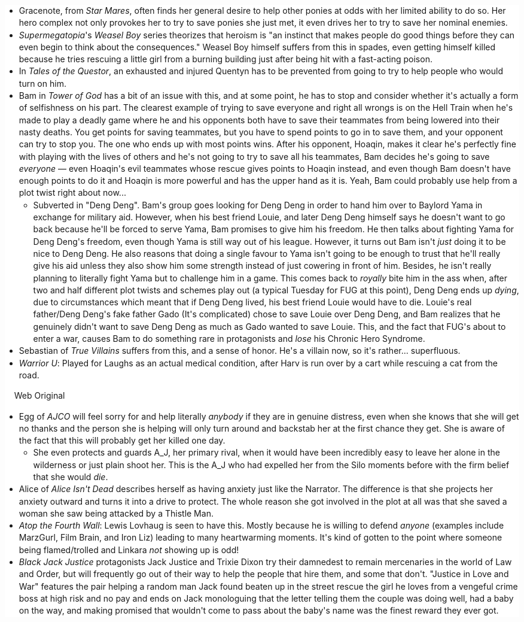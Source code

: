 -   Gracenote, from _Star Mares_, often finds her general desire to help other ponies at odds with her limited ability to do so. Her hero complex not only provokes her to try to save ponies she just met, it even drives her to try to save her nominal enemies.
-   _Supermegatopia_'s _Weasel Boy_ series theorizes that heroism is "an instinct that makes people do good things before they can even begin to think about the consequences." Weasel Boy himself suffers from this in spades, even getting himself killed because he tries rescuing a little girl from a burning building just after being hit with a fast-acting poison.
-   In _Tales of the Questor_, an exhausted and injured Quentyn has to be prevented from going to try to help people who would turn on him.
-   Bam in _Tower of God_ has a bit of an issue with this, and at some point, he has to stop and consider whether it's actually a form of selfishness on his part. The clearest example of trying to save everyone and right all wrongs is on the Hell Train when he's made to play a deadly game where he and his opponents both have to save their teammates from being lowered into their nasty deaths. You get points for saving teammates, but you have to spend points to go in to save them, and your opponent can try to stop you. The one who ends up with most points wins. After his opponent, Hoaqin, makes it clear he's perfectly fine with playing with the lives of others and he's not going to try to save all his teammates, Bam decides he's going to save _everyone_ — even Hoaqin's evil teammates whose rescue gives points to Hoaqin instead, and even though Bam doesn't have enough points to do it and Hoaqin is more powerful and has the upper hand as it is. Yeah, Bam could probably use help from a plot twist right about now...
    -   Subverted in "Deng Deng". Bam's group goes looking for Deng Deng in order to hand him over to Baylord Yama in exchange for military aid. However, when his best friend Louie, and later Deng Deng himself says he doesn't want to go back because he'll be forced to serve Yama, Bam promises to give him his freedom. He then talks about fighting Yama for Deng Deng's freedom, even though Yama is still way out of his league. However, it turns out Bam isn't _just_ doing it to be nice to Deng Deng. He also reasons that doing a single favour to Yama isn't going to be enough to trust that he'll really give his aid unless they also show him some strength instead of just cowering in front of him. Besides, he isn't really planning to literally fight Yama but to challenge him in a game. This comes back to _royally_ bite him in the ass when, after two and half different plot twists and schemes play out (a typical Tuesday for FUG at this point), Deng Deng ends up _dying_, due to circumstances which meant that if Deng Deng lived, his best friend Louie would have to die. Louie's real father/Deng Deng's fake father Gado (It's complicated) chose to save Louie over Deng Deng, and Bam realizes that he genuinely didn't want to save Deng Deng as much as Gado wanted to save Louie. This, and the fact that FUG's about to enter a war, causes Bam to do something rare in protagonists and _lose_ his Chronic Hero Syndrome.
-   Sebastian of _True Villains_ suffers from this, and a sense of honor. He's a villain now, so it's rather... superfluous.
-   _Warrior U_: Played for Laughs as an actual medical condition, after Harv is run over by a cart while rescuing a cat from the road.

    Web Original 

-   Egg of _AJCO_ will feel sorry for and help literally _anybody_ if they are in genuine distress, even when she knows that she will get no thanks and the person she is helping will only turn around and backstab her at the first chance they get. She is aware of the fact that this will probably get her killed one day.
    -   She even protects and guards A\_J, her primary rival, when it would have been incredibly easy to leave her alone in the wilderness or just plain shoot her. This is the A\_J who had expelled her from the Silo moments before with the firm belief that she would _die_.
-   Alice of _Alice Isn't Dead_ describes herself as having anxiety just like the Narrator. The difference is that she projects her anxiety outward and turns it into a drive to protect. The whole reason she got involved in the plot at all was that she saved a woman she saw being attacked by a Thistle Man.
-   _Atop the Fourth Wall_: Lewis Lovhaug is seen to have this. Mostly because he is willing to defend _anyone_ (examples include MarzGurl, Film Brain, and Iron Liz) leading to many heartwarming moments. It's kind of gotten to the point where someone being flamed/trolled and Linkara _not_ showing up is odd!
-   _Black Jack Justice_ protagonists Jack Justice and Trixie Dixon try their damnedest to remain mercenaries in the world of Law and Order, but will frequently go out of their way to help the people that hire them, and some that don't. "Justice in Love and War" features the pair helping a random man Jack found beaten up in the street rescue the girl he loves from a vengeful crime boss at high risk and no pay and ends on Jack monologuing that the letter telling them the couple was doing well, had a baby on the way, and making promised that wouldn't come to pass about the baby's name was the finest reward they ever got.